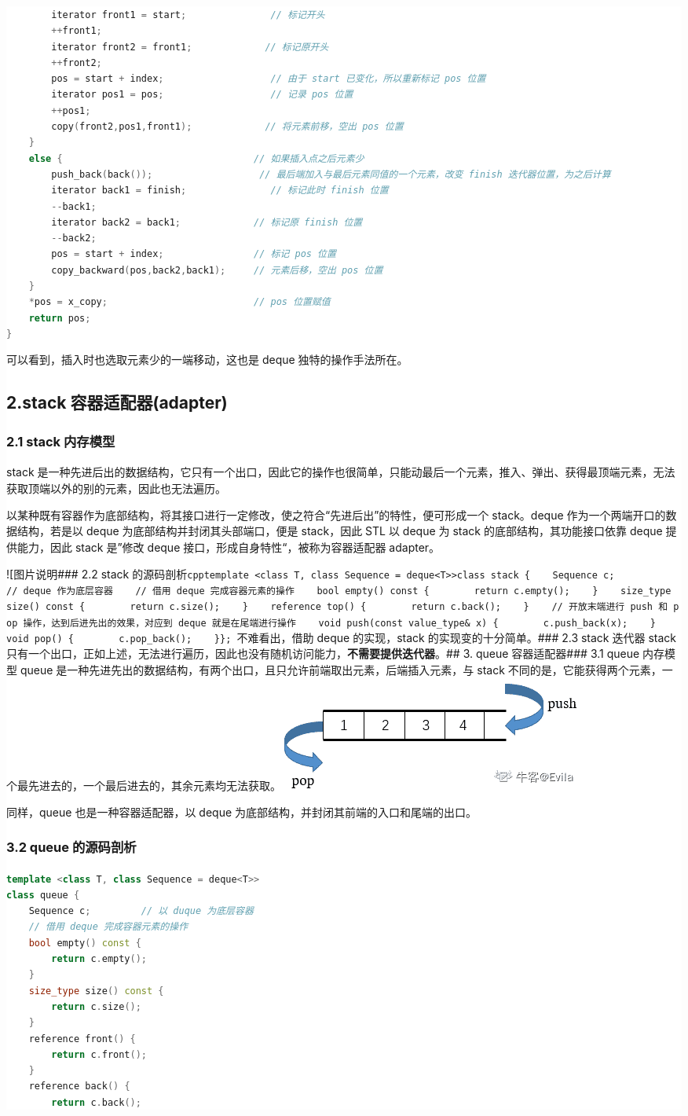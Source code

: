 ```cpp
        iterator front1 = start;			   // 标记开头
        ++front1;
        iterator front2 = front1;			  // 标记原开头
        ++front2;
        pos = start + index;				   // 由于 start 已变化，所以重新标记 pos 位置
        iterator pos1 = pos;				   // 记录 pos 位置
        ++pos1;
        copy(front2,pos1,front1);			  // 将元素前移，空出 pos 位置
    }  
    else {							 		// 如果插入点之后元素少
        push_back(back());					 // 最后端加入与最后元素同值的一个元素，改变 finish 迭代器位置，为之后计算
        iterator back1 = finish;			   // 标记此时 finish 位置
        --back1;
        iterator back2 = back1;				// 标记原 finish 位置
        --back2;
        pos = start + index;			   	// 标记 pos 位置
        copy_backward(pos,back2,back1);		// 元素后移，空出 pos 位置
    }
    *pos = x_copy;				 			// pos 位置赋值
    return pos;
} 
```

可以看到，插入时也选取元素少的一端移动，这也是 deque 独特的操作手法所在。

## 2.stack 容器适配器(adapter)

### 2.1 stack 内存模型

stack 是一种先进后出的数据结构，它只有一个出口，因此它的操作也很简单，只能动最后一个元素，推入、弹出、获得最顶端元素，无法获取顶端以外的别的元素，因此也无法遍历。

以某种既有容器作为底部结构，将其接口进行一定修改，使之符合“先进后出”的特性，便可形成一个 stack。deque 作为一个两端开口的数据结构，若是以 deque 为底部结构并封闭其头部端口，便是 stack，因此 STL 以 deque 为 stack 的底部结构，其功能接口依靠 deque 提供能力，因此 stack 是”修改 deque 接口，形成自身特性“，被称为容器适配器 adapter。

![图片说明### 2.2 stack 的源码剖析```cpptemplate <class T, class Sequence = deque<T>>class stack {    Sequence c;				// deque 作为底层容器    // 借用 deque 完成容器元素的操作    bool empty() const {        return c.empty();    }    size_type size() const {        return c.size();    }    reference top() {        return c.back();    }    // 开放末端进行 push 和 pop 操作，达到后进先出的效果，对应到 deque 就是在尾端进行操作    void push(const value_type& x) {        c.push_back(x);    }    void pop() {        c.pop_back();    }}; ```不难看出，借助 deque 的实现，stack 的实现变的十分简单。### 2.3 stack 迭代器 stack 只有一个出口，正如上述，无法进行遍历，因此也没有随机访问能力，**不需要提供迭代器**。## 3\. queue 容器适配器### 3.1 queue 内存模型 queue 是一种先进先出的数据结构，有两个出口，且只允许前端取出元素，后端插入元素，与 stack 不同的是，它能获得两个元素，一个最先进去的，一个最后进去的，其余元素均无法获取。![图片说明](img/f2fd2bc613a70f7e8bedd47e146ff344.png "图片标题")

同样，queue 也是一种容器适配器，以 deque 为底部结构，并封闭其前端的入口和尾端的出口。

### 3.2 queue 的源码剖析

```cpp
template <class T, class Sequence = deque<T>>
class queue {
    Sequence c;			// 以 duque 为底层容器
    // 借用 deque 完成容器元素的操作
    bool empty() const {
        return c.empty();
    }
    size_type size() const {
        return c.size();
    }
    reference front() {
        return c.front();
    }
    reference back() {
        return c.back();
```